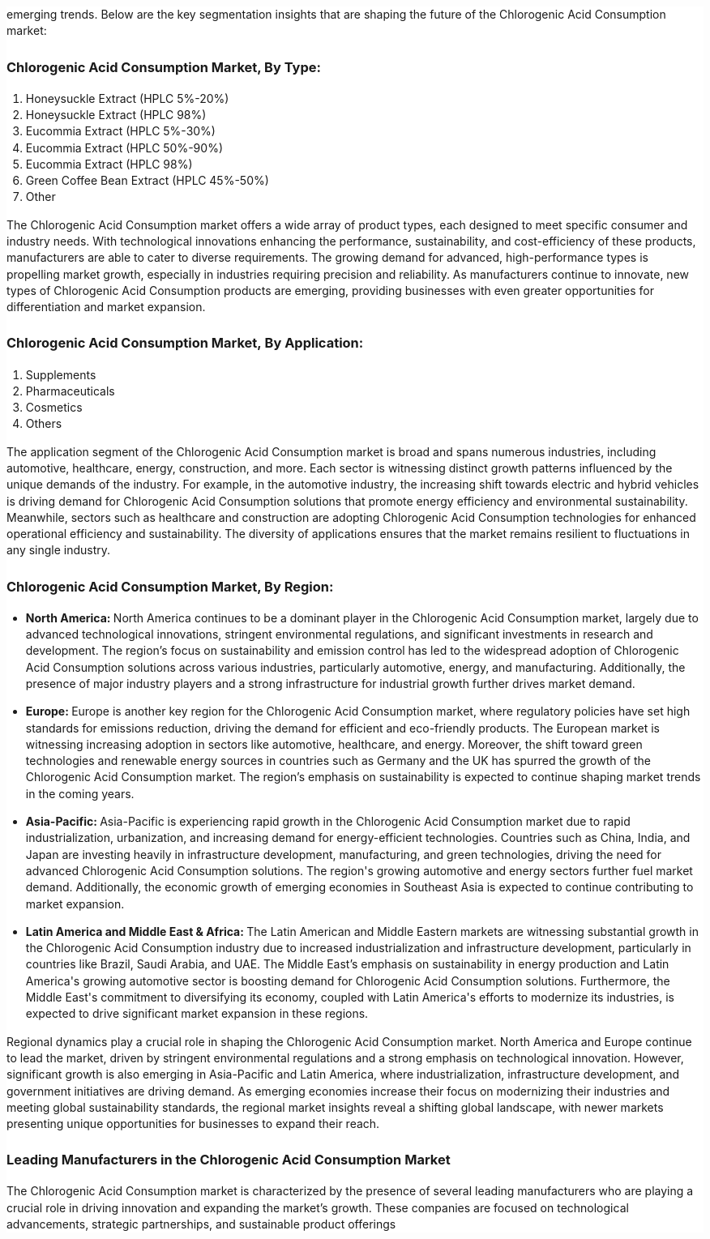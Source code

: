 emerging trends. Below are the key segmentation insights that are shaping the future of the Chlorogenic Acid Consumption market:</p><h3><strong>Chlorogenic Acid Consumption Market, By Type:<br /></strong></h3><ol><li>Honeysuckle Extract (HPLC 5%-20%)<li> Honeysuckle Extract (HPLC 98%)<li> Eucommia Extract (HPLC 5%-30%)<li> Eucommia Extract (HPLC 50%-90%)<li> Eucommia Extract (HPLC 98%)<li> Green Coffee Bean Extract (HPLC 45%-50%)<li> Other</li></ol><p>The Chlorogenic Acid Consumption market offers a wide array of product types, each designed to meet specific consumer and industry needs. With technological innovations enhancing the performance, sustainability, and cost-efficiency of these products, manufacturers are able to cater to diverse requirements. The growing demand for advanced, high-performance types is propelling market growth, especially in industries requiring precision and reliability. As manufacturers continue to innovate, new types of Chlorogenic Acid Consumption products are emerging, providing businesses with even greater opportunities for differentiation and market expansion.</p><h3>Chlorogenic Acid Consumption Market,&nbsp;By Application:</h3><ol><li>Supplements<li> Pharmaceuticals<li> Cosmetics<li> Others</li></ol><p>The application segment of the Chlorogenic Acid Consumption market is broad and spans numerous industries, including automotive, healthcare, energy, construction, and more. Each sector is witnessing distinct growth patterns influenced by the unique demands of the industry. For example, in the automotive industry, the increasing shift towards electric and hybrid vehicles is driving demand for Chlorogenic Acid Consumption solutions that promote energy efficiency and environmental sustainability. Meanwhile, sectors such as healthcare and construction are adopting Chlorogenic Acid Consumption technologies for enhanced operational efficiency and sustainability. The diversity of applications ensures that the market remains resilient to fluctuations in any single industry.</p><h3>Chlorogenic Acid Consumption Market, By Region:</h3><ul><li><p><strong>North America:&nbsp;</strong>North America continues to be a dominant player in the Chlorogenic Acid Consumption market, largely due to advanced technological innovations, stringent environmental regulations, and significant investments in research and development. The region&rsquo;s focus on sustainability and emission control has led to the widespread adoption of Chlorogenic Acid Consumption solutions across various industries, particularly automotive, energy, and manufacturing. Additionally, the presence of major industry players and a strong infrastructure for industrial growth further drives market demand.</p></li><li><p><strong><strong>Europe:&nbsp;</strong></strong>Europe is another key region for the Chlorogenic Acid Consumption market, where regulatory policies have set high standards for emissions reduction, driving the demand for efficient and eco-friendly products. The European market is witnessing increasing adoption in sectors like automotive, healthcare, and energy. Moreover, the shift toward green technologies and renewable energy sources in countries such as Germany and the UK has spurred the growth of the Chlorogenic Acid Consumption market. The region&rsquo;s emphasis on sustainability is expected to continue shaping market trends in the coming years.</p></li><li><p><strong><strong>Asia-Pacific:&nbsp;</strong></strong>Asia-Pacific is experiencing rapid growth in the Chlorogenic Acid Consumption market due to rapid industrialization, urbanization, and increasing demand for energy-efficient technologies. Countries such as China, India, and Japan are investing heavily in infrastructure development, manufacturing, and green technologies, driving the need for advanced Chlorogenic Acid Consumption solutions. The region's growing automotive and energy sectors further fuel market demand. Additionally, the economic growth of emerging economies in Southeast Asia is expected to continue contributing to market expansion.</p></li><li><p><strong><strong>Latin America and Middle East &amp; Africa:&nbsp;</strong></strong>The Latin American and Middle Eastern markets are witnessing substantial growth in the Chlorogenic Acid Consumption industry due to increased industrialization and infrastructure development, particularly in countries like Brazil, Saudi Arabia, and UAE. The Middle East&rsquo;s emphasis on sustainability in energy production and Latin America's growing automotive sector is boosting demand for Chlorogenic Acid Consumption solutions. Furthermore, the Middle East's commitment to diversifying its economy, coupled with Latin America's efforts to modernize its industries, is expected to drive significant market expansion in these regions.</p></li></ul><p>Regional dynamics play a crucial role in shaping the Chlorogenic Acid Consumption market. North America and Europe continue to lead the market, driven by stringent environmental regulations and a strong emphasis on technological innovation. However, significant growth is also emerging in Asia-Pacific and Latin America, where industrialization, infrastructure development, and government initiatives are driving demand. As emerging economies increase their focus on modernizing their industries and meeting global sustainability standards, the regional market insights reveal a shifting global landscape, with newer markets presenting unique opportunities for businesses to expand their reach.</p><h3><strong>Leading Manufacturers in the Chlorogenic Acid Consumption Market</strong></h3><p>The Chlorogenic Acid Consumption market is characterized by the presence of several leading manufacturers who are playing a crucial role in driving innovation and expanding the market&rsquo;s growth. These companies are focused on technological advancements, strategic partnerships, and sustainable product offerings